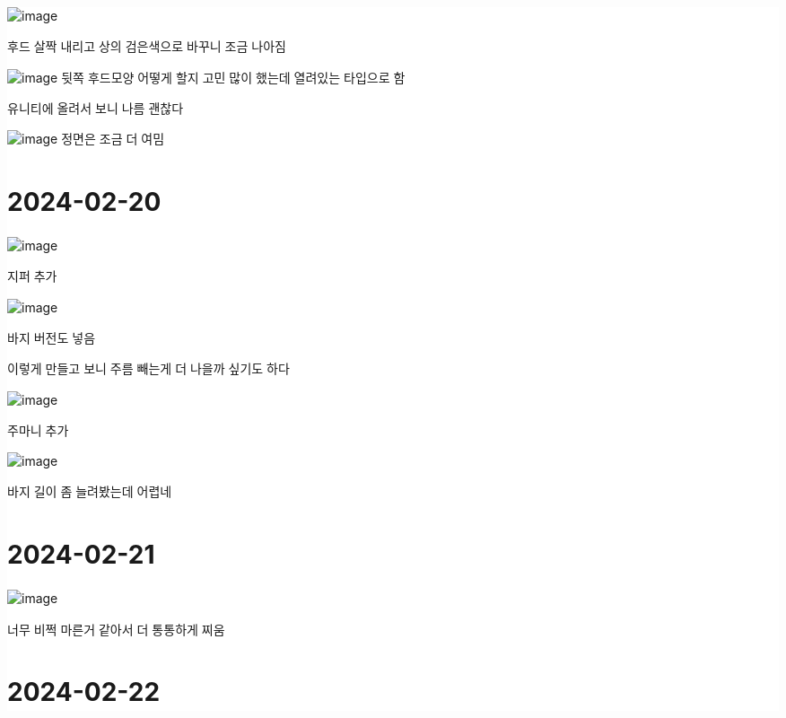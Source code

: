 <img width="475" height="595" alt="image" src="https://github.com/user-attachments/assets/e66ba8aa-42ff-42cc-99cf-99d089c58907" />

후드 살짝 내리고 상의 검은색으로 바꾸니 조금 나아짐


<img width="406" height="680" alt="image" src="https://github.com/user-attachments/assets/37dae3a6-23e7-4f48-86aa-4f6719ef4598" />
뒷쪽 후드모양 어떻게 할지 고민 많이 했는데 열려있는 타입으로 함

유니티에 올려서 보니 나름 괜찮다


<img width="455" height="680" alt="image" src="https://github.com/user-attachments/assets/9d5119fa-8f14-48bb-a0ae-b82cf62c0b38" />
정면은 조금 더 여밈



# 2024-02-20
<img width="358" height="680" alt="image" src="https://github.com/user-attachments/assets/8248eaff-d004-49db-8247-1ef627451435" />

지퍼 추가


<img width="581" height="674" alt="image" src="https://github.com/user-attachments/assets/0dce9884-0d45-4cdb-91fe-d8bca7cea3c5" />


바지 버전도 넣음

이렇게 만들고 보니 주름 빼는게 더 나을까 싶기도 하다





<img width="461" height="680" alt="image" src="https://github.com/user-attachments/assets/3032b12e-6488-4646-85da-abf07552ebde" />


주마니 추가


<img width="308" height="638" alt="image" src="https://github.com/user-attachments/assets/644bade7-ee9f-44ac-ab7a-4c68d4e8279b" />

바지 길이 좀 늘려봤는데 어렵네




# 2024-02-21

<img width="456" height="663" alt="image" src="https://github.com/user-attachments/assets/4577d056-0b2e-437f-a7e5-2838b382ba2b" />

너무 비쩍 마른거 같아서 더 통통하게 찌움




# 2024-02-22

